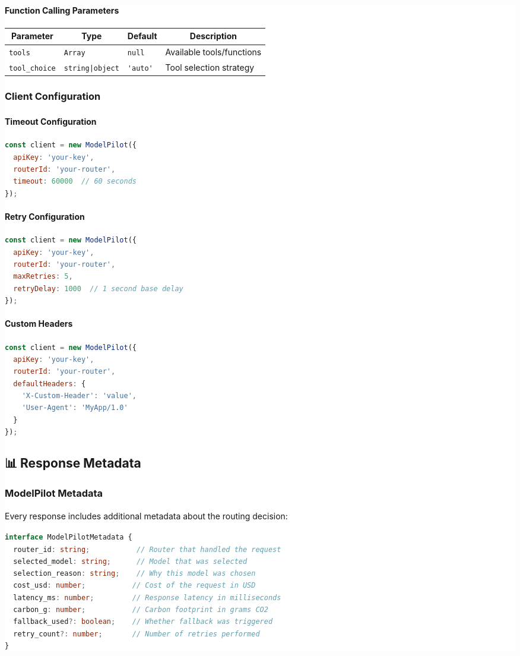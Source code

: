 
#### Function Calling Parameters

| Parameter | Type | Default | Description |
|-----------|------|---------|-------------|
| `tools` | `Array` | `null` | Available tools/functions |
| `tool_choice` | `string\|object` | `'auto'` | Tool selection strategy |

### Client Configuration

#### Timeout Configuration

```javascript
const client = new ModelPilot({
  apiKey: 'your-key',
  routerId: 'your-router',
  timeout: 60000  // 60 seconds
});
```

#### Retry Configuration

```javascript
const client = new ModelPilot({
  apiKey: 'your-key',
  routerId: 'your-router',
  maxRetries: 5,
  retryDelay: 1000  // 1 second base delay
});
```

#### Custom Headers

```javascript
const client = new ModelPilot({
  apiKey: 'your-key',
  routerId: 'your-router',
  defaultHeaders: {
    'X-Custom-Header': 'value',
    'User-Agent': 'MyApp/1.0'
  }
});
```

## 📊 Response Metadata

### ModelPilot Metadata

Every response includes additional metadata about the routing decision:

```typescript
interface ModelPilotMetadata {
  router_id: string;           // Router that handled the request
  selected_model: string;      // Model that was selected
  selection_reason: string;    // Why this model was chosen
  cost_usd: number;           // Cost of the request in USD
  latency_ms: number;         // Response latency in milliseconds
  carbon_g: number;           // Carbon footprint in grams CO2
  fallback_used?: boolean;    // Whether fallback was triggered
  retry_count?: number;       // Number of retries performed
}
```
